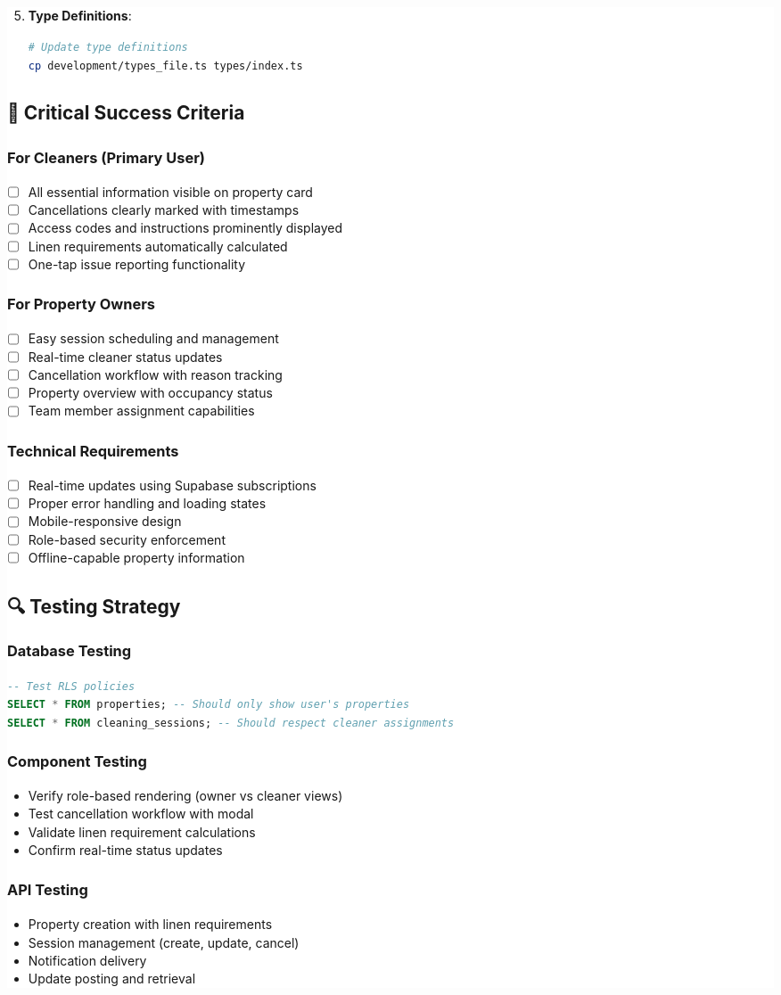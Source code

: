 5. **Type Definitions**:
   ```bash
   # Update type definitions
   cp development/types_file.ts types/index.ts
   ```

## 🎯 Critical Success Criteria

### For Cleaners (Primary User)
- [ ] All essential information visible on property card
- [ ] Cancellations clearly marked with timestamps
- [ ] Access codes and instructions prominently displayed
- [ ] Linen requirements automatically calculated
- [ ] One-tap issue reporting functionality

### For Property Owners
- [ ] Easy session scheduling and management
- [ ] Real-time cleaner status updates
- [ ] Cancellation workflow with reason tracking
- [ ] Property overview with occupancy status
- [ ] Team member assignment capabilities

### Technical Requirements
- [ ] Real-time updates using Supabase subscriptions
- [ ] Proper error handling and loading states
- [ ] Mobile-responsive design
- [ ] Role-based security enforcement
- [ ] Offline-capable property information

## 🔍 Testing Strategy

### Database Testing
```sql
-- Test RLS policies
SELECT * FROM properties; -- Should only show user's properties
SELECT * FROM cleaning_sessions; -- Should respect cleaner assignments
```

### Component Testing
- Verify role-based rendering (owner vs cleaner views)
- Test cancellation workflow with modal
- Validate linen requirement calculations
- Confirm real-time status updates

### API Testing
- Property creation with linen requirements
- Session management (create, update, cancel)
- Notification delivery
- Update posting and retrieval
